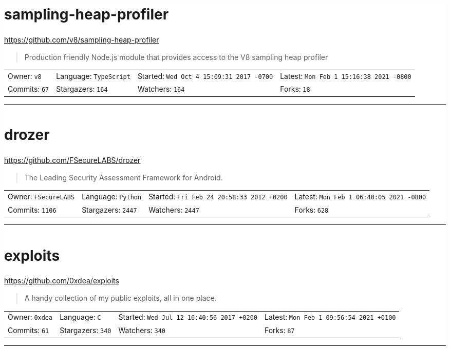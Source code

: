 
# sampling-heap-profiler

https://github.com/v8/sampling-heap-profiler
<blockquote>
Production friendly Node.js module that provides access to the V8 sampling heap profiler
</blockquote>

<table>
<tr><td>Owner: <code>v8</code></td>
    <td>Language: <code>TypeScript</code></td>
    <td>Started: <code>Wed Oct 4 15:09:31 2017 -0700</code></td>
    <td>Latest: <code>Mon Feb 1 15:16:38 2021 -0800</code></td></tr>
<tr><td>Commits: <code>67</code></td>
    <td>Stargazers: <code>164</code></td>
    <td>Watchers: <code>164</code></td>
    <td>Forks: <code>18</code></td></tr>
</table>

---

# drozer

https://github.com/FSecureLABS/drozer
<blockquote>
The Leading Security Assessment Framework for Android.
</blockquote>

<table>
<tr><td>Owner: <code>FSecureLABS</code></td>
    <td>Language: <code>Python</code></td>
    <td>Started: <code>Fri Feb 24 20:58:33 2012 +0200</code></td>
    <td>Latest: <code>Mon Feb 1 06:40:05 2021 -0800</code></td></tr>
<tr><td>Commits: <code>1106</code></td>
    <td>Stargazers: <code>2447</code></td>
    <td>Watchers: <code>2447</code></td>
    <td>Forks: <code>628</code></td></tr>
</table>

---

# exploits

https://github.com/0xdea/exploits
<blockquote>
A handy collection of my public exploits, all in one place.
</blockquote>

<table>
<tr><td>Owner: <code>0xdea</code></td>
    <td>Language: <code>C</code></td>
    <td>Started: <code>Wed Jul 12 16:40:56 2017 +0200</code></td>
    <td>Latest: <code>Mon Feb 1 09:56:54 2021 +0100</code></td></tr>
<tr><td>Commits: <code>61</code></td>
    <td>Stargazers: <code>340</code></td>
    <td>Watchers: <code>340</code></td>
    <td>Forks: <code>87</code></td></tr>
</table>

---


